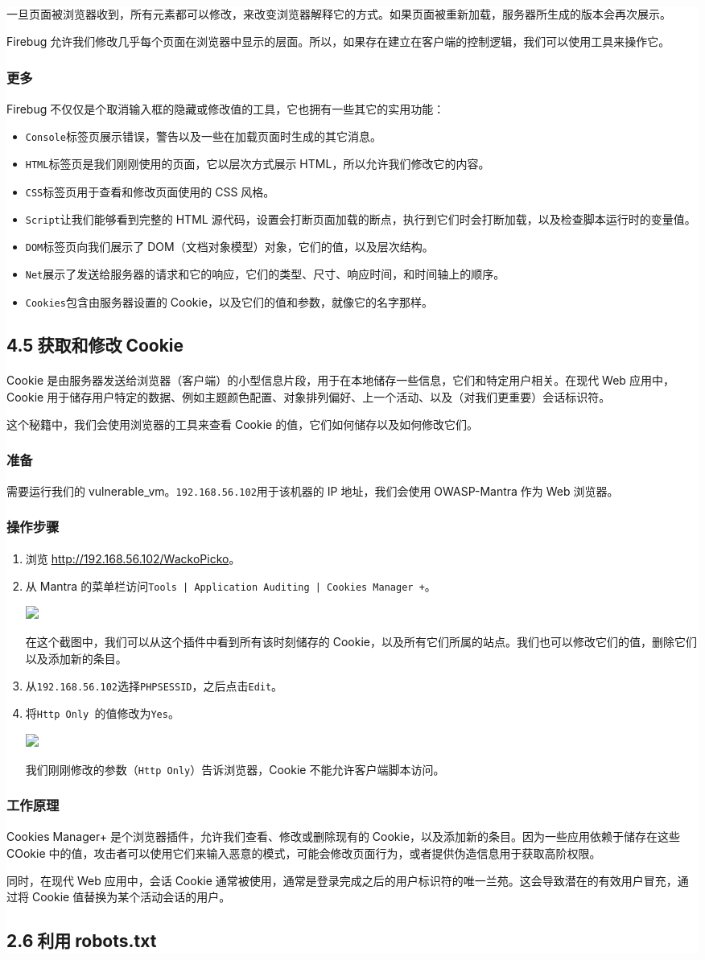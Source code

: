 一旦页面被浏览器收到，所有元素都可以修改，来改变浏览器解释它的方式。如果页面被重新加载，服务器所生成的版本会再次展示。

Firebug 允许我们修改几乎每个页面在浏览器中显示的层面。所以，如果存在建立在客户端的控制逻辑，我们可以使用工具来操作它。

### 更多

Firebug 不仅仅是个取消输入框的隐藏或修改值的工具，它也拥有一些其它的实用功能：

+   `Console`标签页展示错误，警告以及一些在加载页面时生成的其它消息。

+   `HTML`标签页是我们刚刚使用的页面，它以层次方式展示 HTML，所以允许我们修改它的内容。

+   `CSS`标签页用于查看和修改页面使用的 CSS 风格。

+   `Script`让我们能够看到完整的 HTML 源代码，设置会打断页面加载的断点，执行到它们时会打断加载，以及检查脚本运行时的变量值。

+   `DOM`标签页向我们展示了 DOM（文档对象模型）对象，它们的值，以及层次结构。

+   `Net`展示了发送给服务器的请求和它的响应，它们的类型、尺寸、响应时间，和时间轴上的顺序。

+   `Cookies`包含由服务器设置的 Cookie，以及它们的值和参数，就像它的名字那样。

## 4.5 获取和修改 Cookie

Cookie 是由服务器发送给浏览器（客户端）的小型信息片段，用于在本地储存一些信息，它们和特定用户相关。在现代 Web 应用中，Cookie 用于储存用户特定的数据、例如主题颜色配置、对象排列偏好、上一个活动、以及（对我们更重要）会话标识符。

这个秘籍中，我们会使用浏览器的工具来查看 Cookie 的值，它们如何储存以及如何修改它们。

### 准备

需要运行我们的 vulnerable_vm。`192.168.56.102`用于该机器的 IP 地址，我们会使用  OWASP-Mantra 作为 Web 浏览器。

### 操作步骤

1.  浏览 <http://192.168.56.102/WackoPicko>。

2.  从 Mantra 的菜单栏访问`Tools | Application Auditing | Cookies Manager +`。

    ![](https://github.com/OpenDocCN/freelearn-kali-zh/raw/master/docs/kali-web-pentest-cb/img/2-5-1.jpg)
    
    在这个截图中，我们可以从这个插件中看到所有该时刻储存的 Cookie，以及所有它们所属的站点。我们也可以修改它们的值，删除它们以及添加新的条目。
    
3.  从` 192.168.56.102 `选择`PHPSESSID`，之后点击`Edit`。

4.  将`Http Only `的值修改为`Yes`。

    ![](https://github.com/OpenDocCN/freelearn-kali-zh/raw/master/docs/kali-web-pentest-cb/img/2-5-2.jpg)
    
    我们刚刚修改的参数（`Http Only`）告诉浏览器，Cookie 不能允许客户端脚本访问。
    
### 工作原理

Cookies Manager+ 是个浏览器插件，允许我们查看、修改或删除现有的 Cookie，以及添加新的条目。因为一些应用依赖于储存在这些 COokie 中的值，攻击者可以使用它们来输入恶意的模式，可能会修改页面行为，或者提供伪造信息用于获取高阶权限。

同时，在现代 Web 应用中，会话 Cookie 通常被使用，通常是登录完成之后的用户标识符的唯一兰苑。这会导致潜在的有效用户冒充，通过将 Cookie 值替换为某个活动会话的用户。

## 2.6 利用 robots.txt

